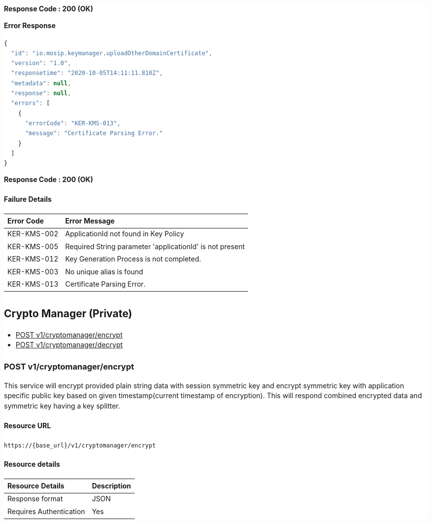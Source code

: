 **Response Code : 200 \(OK\)**

**Error Response**

```javascript
{
  "id": "io.mosip.keymanager.uploadOtherDomainCertificate",
  "version": "1.0",
  "responsetime": "2020-10-05T14:11:11.810Z",
  "metadata": null,
  "response": null,
  "errors": [
    {
      "errorCode": "KER-KMS-013",
      "message": "Certificate Parsing Error."
    }
  ]
}
```

**Response Code : 200 \(OK\)**

#### Failure Details

| Error Code | Error Message |
| :--- | :--- |
| KER-KMS-002 | ApplicationId not found in Key Policy |
| KER-KMS-005 | Required String parameter 'applicationId' is not present |
| KER-KMS-012 | Key Generation Process is not completed. |
| KER-KMS-003 | No unique alias is found |
| KER-KMS-013 | Certificate Parsing Error. |

## Crypto Manager \(Private\)

* [POST v1/cryptomanager/encrypt](kernel-apis.md#post-v-1-cryptomanager-encrypt)
* [POST v1/cryptomanager/decrypt](kernel-apis.md#post-v-1-cryptomanager-decrypt)

### POST v1/cryptomanager/encrypt

This service will encrypt provided plain string data with session symmetric key and encrypt symmetric key with application specific public key based on given timestamp\(current timestamp of encryption\). This will respond combined encrypted data and symmetric key having a key splitter.

#### Resource URL

`https://{base_url}/v1/cryptomanager/encrypt`

#### Resource details

| Resource Details | Description |
| :--- | :--- |
| Response format | JSON |
| Requires Authentication | Yes |
